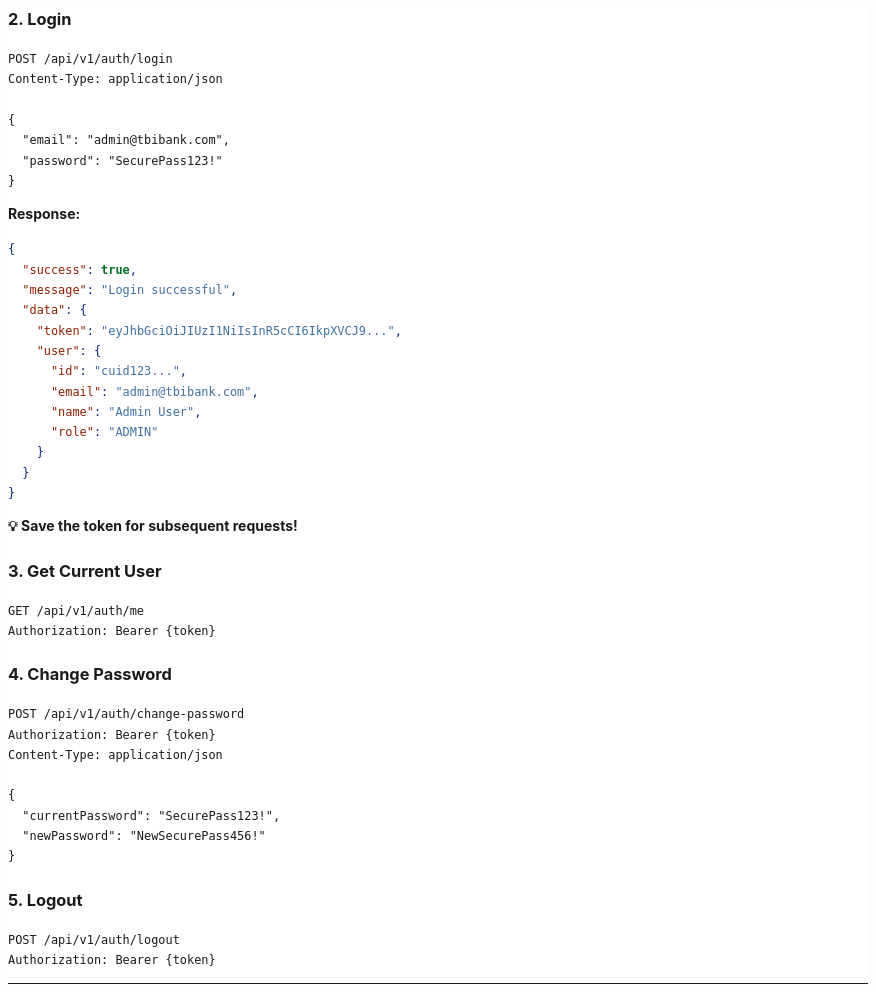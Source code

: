 ### 2. Login
```http
POST /api/v1/auth/login
Content-Type: application/json

{
  "email": "admin@tbibank.com",
  "password": "SecurePass123!"
}
```

**Response:**
```json
{
  "success": true,
  "message": "Login successful",
  "data": {
    "token": "eyJhbGciOiJIUzI1NiIsInR5cCI6IkpXVCJ9...",
    "user": {
      "id": "cuid123...",
      "email": "admin@tbibank.com",
      "name": "Admin User",
      "role": "ADMIN"
    }
  }
}
```

**💡 Save the token for subsequent requests!**

### 3. Get Current User
```http
GET /api/v1/auth/me
Authorization: Bearer {token}
```

### 4. Change Password
```http
POST /api/v1/auth/change-password
Authorization: Bearer {token}
Content-Type: application/json

{
  "currentPassword": "SecurePass123!",
  "newPassword": "NewSecurePass456!"
}
```

### 5. Logout
```http
POST /api/v1/auth/logout
Authorization: Bearer {token}
```

---